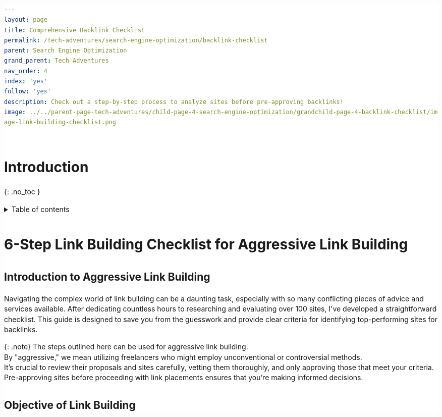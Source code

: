 ```yaml
---
layout: page
title: Comprehensive Backlink Checklist
permalink: /tech-adventures/search-engine-optimization/backlink-checklist
parent: Search Engine Optimization
grand_parent: Tech Adventures
nav_order: 4
index: 'yes'
follow: 'yes'
description: Check out a step-by-step process to analyze sites before pre-approving backlinks!
image: ../../parent-page-tech-adventures/child-page-4-search-engine-optimization/grandchild-page-4-backlink-checklist/image-link-building-checklist.png
---
```




# Introduction

{: .no_toc }

<details closed markdown="block"><summary>
    Table of contents
  </summary></details>



# 6-Step Link Building Checklist for Aggressive Link Building


## Introduction to Aggressive Link Building

Navigating the complex world of link building can be a daunting task, especially with so many conflicting pieces of advice and services available. After dedicating countless hours to researching and evaluating over 100 sites, I've developed a straightforward checklist. This guide is designed to save you from the guesswork and provide clear criteria for identifying top-performing sites for backlinks.

{: .note}
The steps outlined here can be used for aggressive link building. <br>
By "aggressive," we mean utilizing freelancers who might employ unconventional or controversial methods.<br>
It’s crucial to review their proposals and sites carefully, vetting them thoroughly, and only approving those that meet your criteria.<br>
Pre-approving sites before proceeding with link placements ensures that you’re making informed decisions.


## Objective of Link Building
